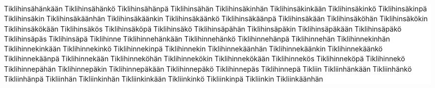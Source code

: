 Tiklihinsähänkään
Tiklihinsähänkö
Tiklihinsähänpä
Tiklihinsähän
Tiklihinsäkinhän
Tiklihinsäkinkään
Tiklihinsäkinkö
Tiklihinsäkinpä
Tiklihinsäkin
Tiklihinsäkäänhän
Tiklihinsäkäänkin
Tiklihinsäkäänkö
Tiklihinsäkäänpä
Tiklihinsäkään
Tiklihinsäköhän
Tiklihinsäkökin
Tiklihinsäkökään
Tiklihinsäkös
Tiklihinsäköpä
Tiklihinsäkö
Tiklihinsäpähän
Tiklihinsäpäkin
Tiklihinsäpäkään
Tiklihinsäpäkö
Tiklihinsäpäs
Tiklihinsäpä
Tiklihinne
Tiklihinnehänkään
Tiklihinnehänkö
Tiklihinnehänpä
Tiklihinnehän
Tiklihinnekinhän
Tiklihinnekinkään
Tiklihinnekinkö
Tiklihinnekinpä
Tiklihinnekin
Tiklihinnekäänhän
Tiklihinnekäänkin
Tiklihinnekäänkö
Tiklihinnekäänpä
Tiklihinnekään
Tiklihinneköhän
Tiklihinnekökin
Tiklihinnekökään
Tiklihinnekös
Tiklihinneköpä
Tiklihinnekö
Tiklihinnepähän
Tiklihinnepäkin
Tiklihinnepäkään
Tiklihinnepäkö
Tiklihinnepäs
Tiklihinnepä
Tikliin
Tikliinhänkään
Tikliinhänkö
Tikliinhänpä
Tikliinhän
Tikliinkinhän
Tikliinkinkään
Tikliinkinkö
Tikliinkinpä
Tikliinkin
Tikliinkäänhän